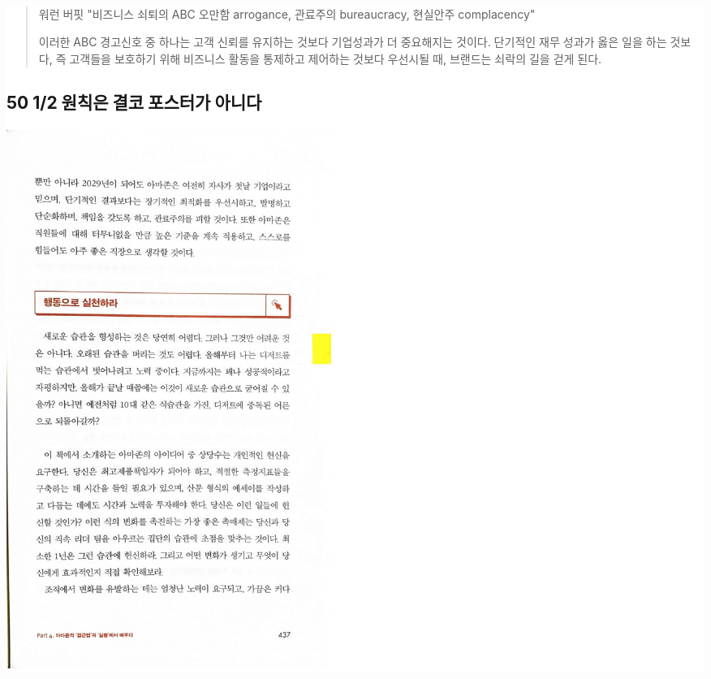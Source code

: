 > 워런 버핏 "비즈니스 쇠퇴의 ABC 오만함 arrogance, 관료주의 bureaucracy, 현실안주 complacency"
>
> 이러한 ABC 경고신호 중 하나는 고객 신뢰를 유지하는 것보다 기업성과가 더 중요해지는 것이다. 단기적인 재무 성과가 옳은 일을 하는 것보다, 즉 고객들을 보호하기 위해 비즈니스 활동을 통제하고 제어하는 것보다 우선시될 때, 브랜드는 쇠락의 길을 걷게 된다.

## 50 1/2 원칙은 결코 포스터가 아니다
<img src="think_like_amazon/149.jpg" width="400"/>
